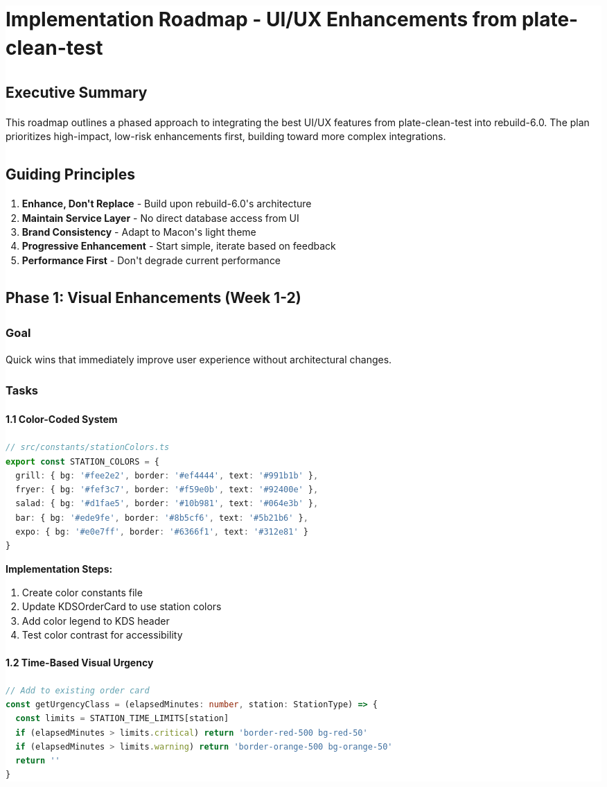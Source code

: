 # Implementation Roadmap - UI/UX Enhancements from plate-clean-test

## Executive Summary

This roadmap outlines a phased approach to integrating the best UI/UX features from plate-clean-test into rebuild-6.0. The plan prioritizes high-impact, low-risk enhancements first, building toward more complex integrations.

## Guiding Principles

1. **Enhance, Don't Replace** - Build upon rebuild-6.0's architecture
2. **Maintain Service Layer** - No direct database access from UI
3. **Brand Consistency** - Adapt to Macon's light theme
4. **Progressive Enhancement** - Start simple, iterate based on feedback
5. **Performance First** - Don't degrade current performance

## Phase 1: Visual Enhancements (Week 1-2)

### Goal
Quick wins that immediately improve user experience without architectural changes.

### Tasks

#### 1.1 Color-Coded System
```typescript
// src/constants/stationColors.ts
export const STATION_COLORS = {
  grill: { bg: '#fee2e2', border: '#ef4444', text: '#991b1b' },
  fryer: { bg: '#fef3c7', border: '#f59e0b', text: '#92400e' },
  salad: { bg: '#d1fae5', border: '#10b981', text: '#064e3b' },
  bar: { bg: '#ede9fe', border: '#8b5cf6', text: '#5b21b6' },
  expo: { bg: '#e0e7ff', border: '#6366f1', text: '#312e81' }
}
```

**Implementation Steps:**
1. Create color constants file
2. Update KDSOrderCard to use station colors
3. Add color legend to KDS header
4. Test color contrast for accessibility

#### 1.2 Time-Based Visual Urgency
```typescript
// Add to existing order card
const getUrgencyClass = (elapsedMinutes: number, station: StationType) => {
  const limits = STATION_TIME_LIMITS[station]
  if (elapsedMinutes > limits.critical) return 'border-red-500 bg-red-50'
  if (elapsedMinutes > limits.warning) return 'border-orange-500 bg-orange-50'
  return ''
}
```
